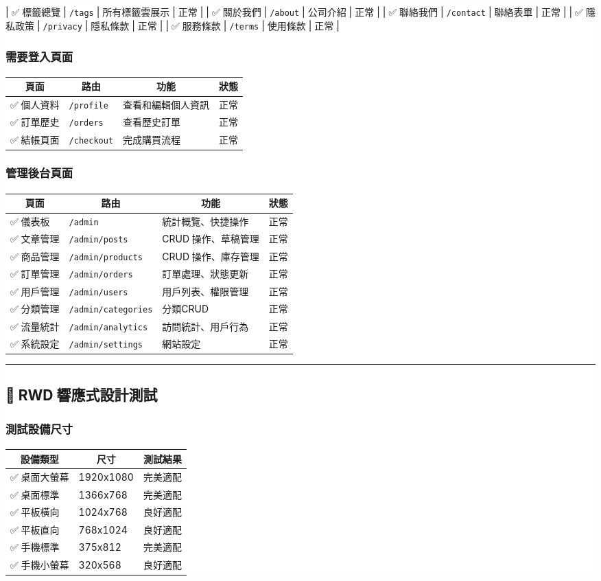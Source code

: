 | ✅ 標籤總覽 | `/tags` | 所有標籤雲展示 | 正常 |
| ✅ 關於我們 | `/about` | 公司介紹 | 正常 |
| ✅ 聯絡我們 | `/contact` | 聯絡表單 | 正常 |
| ✅ 隱私政策 | `/privacy` | 隱私條款 | 正常 |
| ✅ 服務條款 | `/terms` | 使用條款 | 正常 |

### 需要登入頁面
| 頁面 | 路由 | 功能 | 狀態 |
|------|------|------|------|
| ✅ 個人資料 | `/profile` | 查看和編輯個人資訊 | 正常 |
| ✅ 訂單歷史 | `/orders` | 查看歷史訂單 | 正常 |
| ✅ 結帳頁面 | `/checkout` | 完成購買流程 | 正常 |

### 管理後台頁面
| 頁面 | 路由 | 功能 | 狀態 |
|------|------|------|------|
| ✅ 儀表板 | `/admin` | 統計概覽、快捷操作 | 正常 |
| ✅ 文章管理 | `/admin/posts` | CRUD 操作、草稿管理 | 正常 |
| ✅ 商品管理 | `/admin/products` | CRUD 操作、庫存管理 | 正常 |
| ✅ 訂單管理 | `/admin/orders` | 訂單處理、狀態更新 | 正常 |
| ✅ 用戶管理 | `/admin/users` | 用戶列表、權限管理 | 正常 |
| ✅ 分類管理 | `/admin/categories` | 分類CRUD | 正常 |
| ✅ 流量統計 | `/admin/analytics` | 訪問統計、用戶行為 | 正常 |
| ✅ 系統設定 | `/admin/settings` | 網站設定 | 正常 |

---

## 📱 RWD 響應式設計測試

### 測試設備尺寸
| 設備類型 | 尺寸 | 測試結果 |
|----------|------|----------|
| ✅ 桌面大螢幕 | 1920x1080 | 完美適配 |
| ✅ 桌面標準 | 1366x768 | 完美適配 |
| ✅ 平板橫向 | 1024x768 | 良好適配 |
| ✅ 平板直向 | 768x1024 | 良好適配 |
| ✅ 手機標準 | 375x812 | 完美適配 |
| ✅ 手機小螢幕 | 320x568 | 良好適配 |
